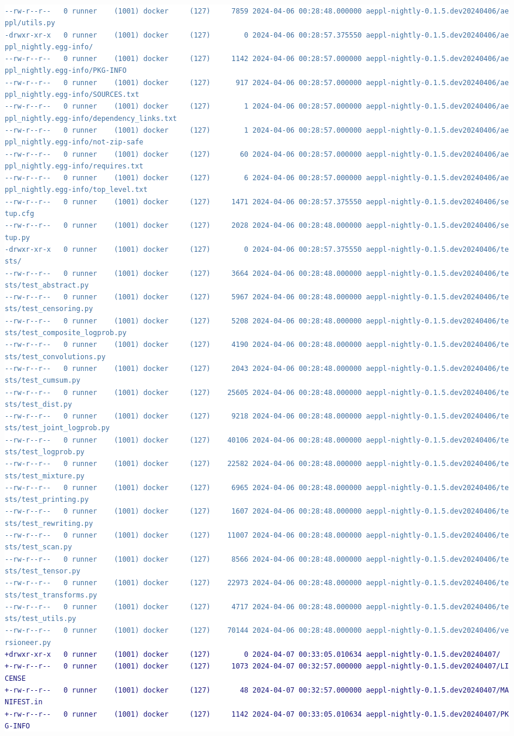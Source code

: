 ```diff
--rw-r--r--   0 runner    (1001) docker     (127)     7859 2024-04-06 00:28:48.000000 aeppl-nightly-0.1.5.dev20240406/aeppl/utils.py
-drwxr-xr-x   0 runner    (1001) docker     (127)        0 2024-04-06 00:28:57.375550 aeppl-nightly-0.1.5.dev20240406/aeppl_nightly.egg-info/
--rw-r--r--   0 runner    (1001) docker     (127)     1142 2024-04-06 00:28:57.000000 aeppl-nightly-0.1.5.dev20240406/aeppl_nightly.egg-info/PKG-INFO
--rw-r--r--   0 runner    (1001) docker     (127)      917 2024-04-06 00:28:57.000000 aeppl-nightly-0.1.5.dev20240406/aeppl_nightly.egg-info/SOURCES.txt
--rw-r--r--   0 runner    (1001) docker     (127)        1 2024-04-06 00:28:57.000000 aeppl-nightly-0.1.5.dev20240406/aeppl_nightly.egg-info/dependency_links.txt
--rw-r--r--   0 runner    (1001) docker     (127)        1 2024-04-06 00:28:57.000000 aeppl-nightly-0.1.5.dev20240406/aeppl_nightly.egg-info/not-zip-safe
--rw-r--r--   0 runner    (1001) docker     (127)       60 2024-04-06 00:28:57.000000 aeppl-nightly-0.1.5.dev20240406/aeppl_nightly.egg-info/requires.txt
--rw-r--r--   0 runner    (1001) docker     (127)        6 2024-04-06 00:28:57.000000 aeppl-nightly-0.1.5.dev20240406/aeppl_nightly.egg-info/top_level.txt
--rw-r--r--   0 runner    (1001) docker     (127)     1471 2024-04-06 00:28:57.375550 aeppl-nightly-0.1.5.dev20240406/setup.cfg
--rw-r--r--   0 runner    (1001) docker     (127)     2028 2024-04-06 00:28:48.000000 aeppl-nightly-0.1.5.dev20240406/setup.py
-drwxr-xr-x   0 runner    (1001) docker     (127)        0 2024-04-06 00:28:57.375550 aeppl-nightly-0.1.5.dev20240406/tests/
--rw-r--r--   0 runner    (1001) docker     (127)     3664 2024-04-06 00:28:48.000000 aeppl-nightly-0.1.5.dev20240406/tests/test_abstract.py
--rw-r--r--   0 runner    (1001) docker     (127)     5967 2024-04-06 00:28:48.000000 aeppl-nightly-0.1.5.dev20240406/tests/test_censoring.py
--rw-r--r--   0 runner    (1001) docker     (127)     5208 2024-04-06 00:28:48.000000 aeppl-nightly-0.1.5.dev20240406/tests/test_composite_logprob.py
--rw-r--r--   0 runner    (1001) docker     (127)     4190 2024-04-06 00:28:48.000000 aeppl-nightly-0.1.5.dev20240406/tests/test_convolutions.py
--rw-r--r--   0 runner    (1001) docker     (127)     2043 2024-04-06 00:28:48.000000 aeppl-nightly-0.1.5.dev20240406/tests/test_cumsum.py
--rw-r--r--   0 runner    (1001) docker     (127)    25605 2024-04-06 00:28:48.000000 aeppl-nightly-0.1.5.dev20240406/tests/test_dist.py
--rw-r--r--   0 runner    (1001) docker     (127)     9218 2024-04-06 00:28:48.000000 aeppl-nightly-0.1.5.dev20240406/tests/test_joint_logprob.py
--rw-r--r--   0 runner    (1001) docker     (127)    40106 2024-04-06 00:28:48.000000 aeppl-nightly-0.1.5.dev20240406/tests/test_logprob.py
--rw-r--r--   0 runner    (1001) docker     (127)    22582 2024-04-06 00:28:48.000000 aeppl-nightly-0.1.5.dev20240406/tests/test_mixture.py
--rw-r--r--   0 runner    (1001) docker     (127)     6965 2024-04-06 00:28:48.000000 aeppl-nightly-0.1.5.dev20240406/tests/test_printing.py
--rw-r--r--   0 runner    (1001) docker     (127)     1607 2024-04-06 00:28:48.000000 aeppl-nightly-0.1.5.dev20240406/tests/test_rewriting.py
--rw-r--r--   0 runner    (1001) docker     (127)    11007 2024-04-06 00:28:48.000000 aeppl-nightly-0.1.5.dev20240406/tests/test_scan.py
--rw-r--r--   0 runner    (1001) docker     (127)     8566 2024-04-06 00:28:48.000000 aeppl-nightly-0.1.5.dev20240406/tests/test_tensor.py
--rw-r--r--   0 runner    (1001) docker     (127)    22973 2024-04-06 00:28:48.000000 aeppl-nightly-0.1.5.dev20240406/tests/test_transforms.py
--rw-r--r--   0 runner    (1001) docker     (127)     4717 2024-04-06 00:28:48.000000 aeppl-nightly-0.1.5.dev20240406/tests/test_utils.py
--rw-r--r--   0 runner    (1001) docker     (127)    70144 2024-04-06 00:28:48.000000 aeppl-nightly-0.1.5.dev20240406/versioneer.py
+drwxr-xr-x   0 runner    (1001) docker     (127)        0 2024-04-07 00:33:05.010634 aeppl-nightly-0.1.5.dev20240407/
+-rw-r--r--   0 runner    (1001) docker     (127)     1073 2024-04-07 00:32:57.000000 aeppl-nightly-0.1.5.dev20240407/LICENSE
+-rw-r--r--   0 runner    (1001) docker     (127)       48 2024-04-07 00:32:57.000000 aeppl-nightly-0.1.5.dev20240407/MANIFEST.in
+-rw-r--r--   0 runner    (1001) docker     (127)     1142 2024-04-07 00:33:05.010634 aeppl-nightly-0.1.5.dev20240407/PKG-INFO
```